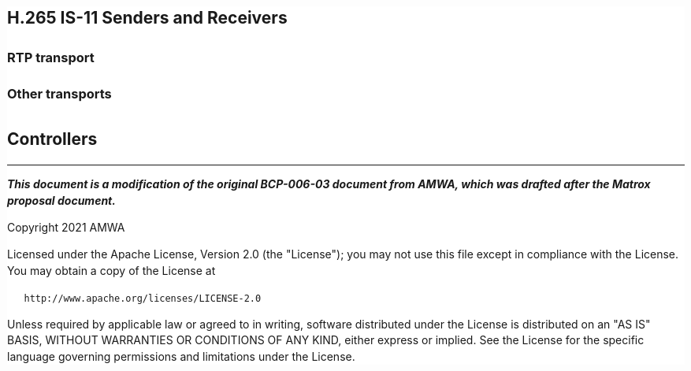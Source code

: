 ## H.265 IS-11 Senders and Receivers

### RTP transport

### Other transports

## Controllers

[H.265]: https://www.itu.int/rec/T-REC-H.265 "High efficiency video coding"
[H.222.0]: https://www.itu.int/rec/T-REC-H.222.0 "Generic coding of moving pictures and associated audio information: Systems"
[RFC-2119]: https://tools.ietf.org/html/rfc2119 "Key words for use in RFCs"
[RFC-7798]: https://tools.ietf.org/html/rfc7798 "RTP Payload Format for High Efficiency Video Coding (HEVC)"
[RFC-2250]: https://tools.ietf.org/html/rfc2250 "RTP Payload Format for MPEG1/MPEG2 Video"
[RFC-5576]: https://tools.ietf.org/html/rfc5576 "Source-Specific Media Attributes in the Session Description Protocol (SDP)"
[IS-04]: https://specs.amwa.tv/is-04/ "AMWA IS-04 NMOS Discovery and Registration Specification"
[IS-05]: https://specs.amwa.tv/is-05/ "AMWA IS-05 NMOS Device Connection Management Specification"
[NMOS Parameter Registers]: https://specs.amwa.tv/nmos-parameter-registers/ "Common parameter values for AMWA NMOS Specifications"
[TR-10-11]: https://vsf.tv/download/technical_recommendations/VSF_TR-10-11_2023-??-??.pdf "ADD TEXT"
[TR-10-??]: https://vsf.tv/download/technical_recommendations/VSF_TR-10-??_2023-??-??.pdf "ADD TEXT"
[VSF]: https://vsf.tv/ "Video Services Forum"
[SMPTE]: https://www.smpte.org/ "Society of Media Professionals, Technologists and Engineers"
[ST-2110-22]: https://ieeexplore.ieee.org/document/9893780 "ST 2110-22:2022 - SMPTE Standard - Professional Media Over Managed IP Networks: Constant Bit-Rate Compressed Video"
[BCP-004-01]: https://specs.amwa.tv/bcp-004-01/ "AMWA BCP-004-01 NMOS Receiver Capabilities"

---
  
  ***This document is a modification of the original BCP-006-03 document from AMWA, which was drafted after the Matrox proposal document.***
  
   Copyright 2021 AMWA

   Licensed under the Apache License, Version 2.0 (the "License");
   you may not use this file except in compliance with the License.
   You may obtain a copy of the License at

       http://www.apache.org/licenses/LICENSE-2.0

   Unless required by applicable law or agreed to in writing, software
   distributed under the License is distributed on an "AS IS" BASIS,
   WITHOUT WARRANTIES OR CONDITIONS OF ANY KIND, either express or implied.
   See the License for the specific language governing permissions and
   limitations under the License.
   
